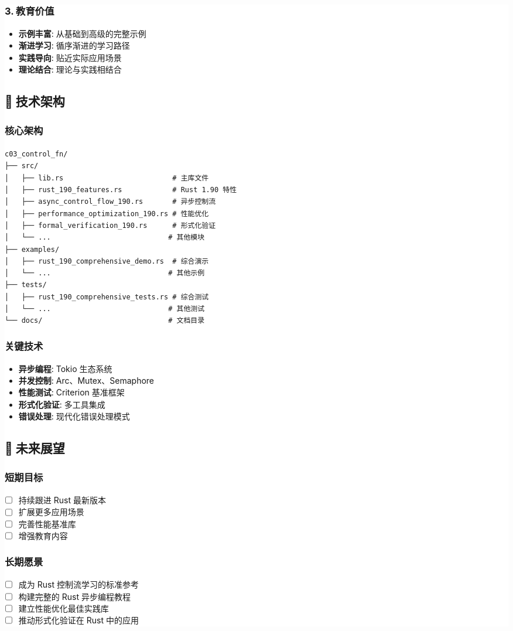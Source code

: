 ### 3. 教育价值

- **示例丰富**: 从基础到高级的完整示例
- **渐进学习**: 循序渐进的学习路径
- **实践导向**: 贴近实际应用场景
- **理论结合**: 理论与实践相结合

## 🔧 技术架构

### 核心架构

```text
c03_control_fn/
├── src/
│   ├── lib.rs                          # 主库文件
│   ├── rust_190_features.rs            # Rust 1.90 特性
│   ├── async_control_flow_190.rs       # 异步控制流
│   ├── performance_optimization_190.rs # 性能优化
│   ├── formal_verification_190.rs      # 形式化验证
│   └── ...                            # 其他模块
├── examples/
│   ├── rust_190_comprehensive_demo.rs  # 综合演示
│   └── ...                            # 其他示例
├── tests/
│   ├── rust_190_comprehensive_tests.rs # 综合测试
│   └── ...                            # 其他测试
└── docs/                              # 文档目录
```

### 关键技术

- **异步编程**: Tokio 生态系统
- **并发控制**: Arc、Mutex、Semaphore
- **性能测试**: Criterion 基准框架
- **形式化验证**: 多工具集成
- **错误处理**: 现代化错误处理模式

## 🌟 未来展望

### 短期目标

- [ ] 持续跟进 Rust 最新版本
- [ ] 扩展更多应用场景
- [ ] 完善性能基准库
- [ ] 增强教育内容

### 长期愿景

- [ ] 成为 Rust 控制流学习的标准参考
- [ ] 构建完整的 Rust 异步编程教程
- [ ] 建立性能优化最佳实践库
- [ ] 推动形式化验证在 Rust 中的应用
